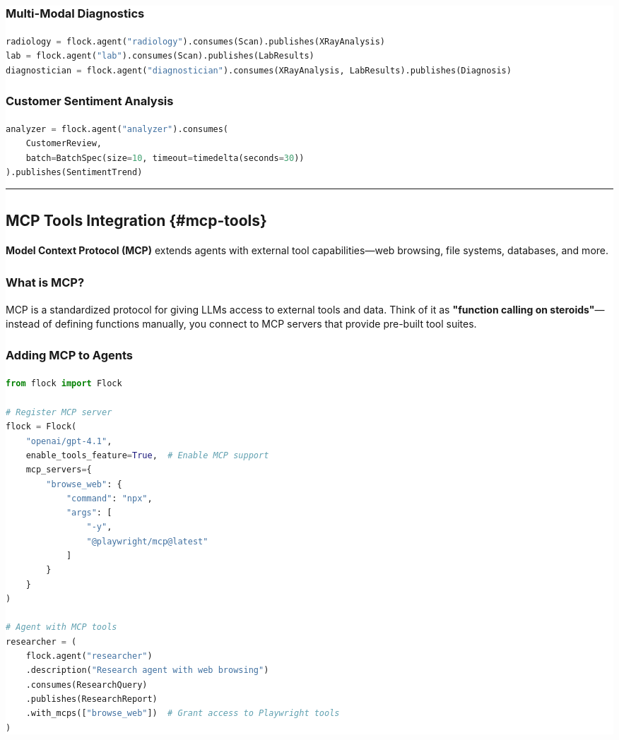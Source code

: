 ### Multi-Modal Diagnostics
```python
radiology = flock.agent("radiology").consumes(Scan).publishes(XRayAnalysis)
lab = flock.agent("lab").consumes(Scan).publishes(LabResults)
diagnostician = flock.agent("diagnostician").consumes(XRayAnalysis, LabResults).publishes(Diagnosis)
```

### Customer Sentiment Analysis
```python
analyzer = flock.agent("analyzer").consumes(
    CustomerReview,
    batch=BatchSpec(size=10, timeout=timedelta(seconds=30))
).publishes(SentimentTrend)
```

---

## MCP Tools Integration {#mcp-tools}

**Model Context Protocol (MCP)** extends agents with external tool capabilities—web browsing, file systems, databases, and more.

### What is MCP?

MCP is a standardized protocol for giving LLMs access to external tools and data. Think of it as **"function calling on steroids"**—instead of defining functions manually, you connect to MCP servers that provide pre-built tool suites.

### Adding MCP to Agents

```python
from flock import Flock

# Register MCP server
flock = Flock(
    "openai/gpt-4.1",
    enable_tools_feature=True,  # Enable MCP support
    mcp_servers={
        "browse_web": {
            "command": "npx",
            "args": [
                "-y",
                "@playwright/mcp@latest"
            ]
        }
    }
)

# Agent with MCP tools
researcher = (
    flock.agent("researcher")
    .description("Research agent with web browsing")
    .consumes(ResearchQuery)
    .publishes(ResearchReport)
    .with_mcps(["browse_web"])  # Grant access to Playwright tools
)
```
